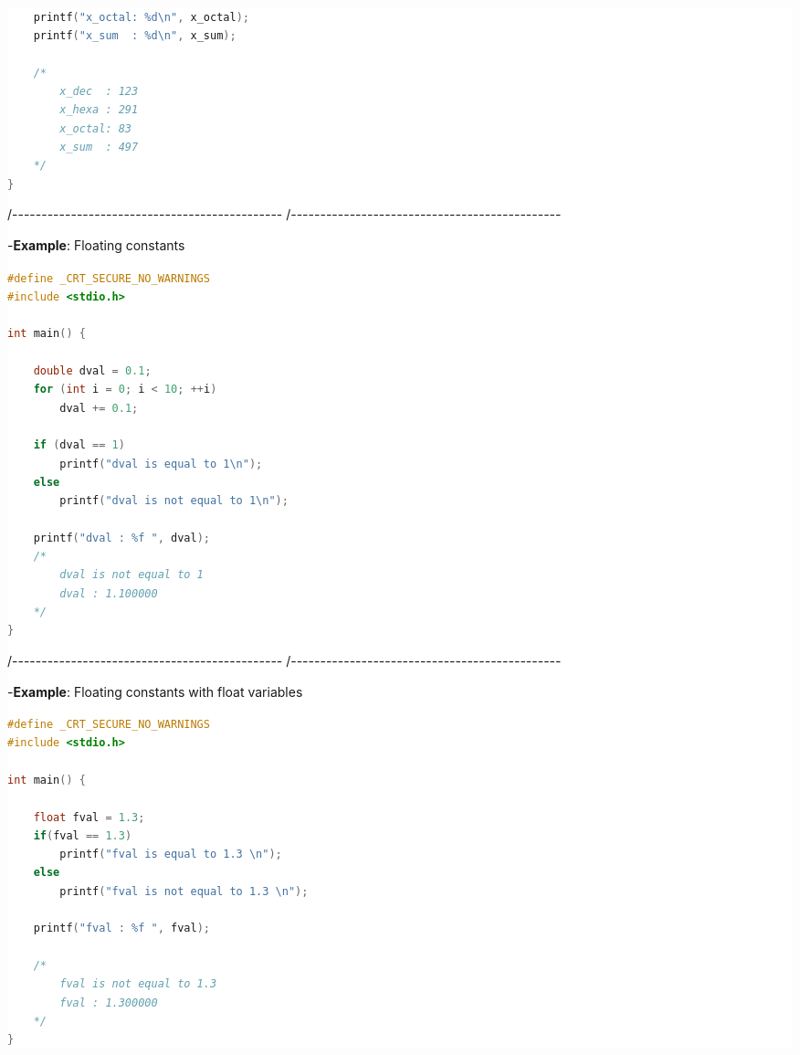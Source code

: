 ```cpp
	printf("x_octal: %d\n", x_octal);
	printf("x_sum  : %d\n", x_sum);
	
	/*
		x_dec  : 123
		x_hexa : 291
		x_octal: 83
		x_sum  : 497
	*/
}
```

/----------------------------------------------
/----------------------------------------------

-**Example**: Floating constants 

```cpp
#define _CRT_SECURE_NO_WARNINGS
#include <stdio.h>

int main() {

	double dval = 0.1;
	for (int i = 0; i < 10; ++i)
		dval += 0.1;
	
	if (dval == 1)
		printf("dval is equal to 1\n");
	else
		printf("dval is not equal to 1\n");

	printf("dval : %f ", dval);
	/*
		dval is not equal to 1
		dval : 1.100000
	*/
}
```

/----------------------------------------------
/----------------------------------------------

-**Example**: Floating constants with float variables 

```cpp
#define _CRT_SECURE_NO_WARNINGS
#include <stdio.h>

int main() {

	float fval = 1.3;
	if(fval == 1.3)
		printf("fval is equal to 1.3 \n");
	else 
		printf("fval is not equal to 1.3 \n");
	
	printf("fval : %f ", fval);

	/*
		fval is not equal to 1.3
		fval : 1.300000
	*/
}
```
